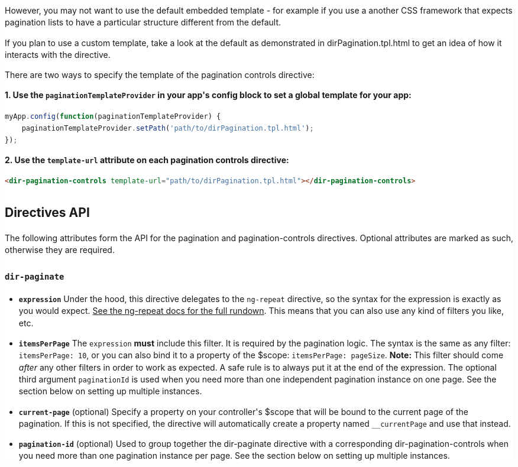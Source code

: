 However, you may not want to use the default embedded template - for example if you use a another CSS framework that
expects pagination lists to have a particular structure different from the default.

If you plan to use a custom template, take a look at the default as demonstrated in dirPagination.tpl.html to get
an idea of how it interacts with the directive.

There are two ways to specify the template of the pagination controls directive:

**1. Use the `paginationTemplateProvider` in your app's config block to set a global template for your app:**

```JavaScript
myApp.config(function(paginationTemplateProvider) {
    paginationTemplateProvider.setPath('path/to/dirPagination.tpl.html');
});
```

**2. Use the `template-url` attribute on each pagination controls directive:**

```HTML
<dir-pagination-controls template-url="path/to/dirPagination.tpl.html"></dir-pagination-controls>
```

## Directives API

The following attributes form the API for the pagination and pagination-controls directives. Optional attributes are marked as such,
otherwise they are required.

### `dir-paginate`

* **`expression`** Under the hood, this directive delegates to the `ng-repeat` directive, so the syntax for the
expression is exactly as you would expect. [See the ng-repeat docs for the full rundown](https://docs.angularjs.org/api/ng/directive/ngRepeat).
This means that you can also use any kind of filters you like, etc.

* **`itemsPerPage`** The `expression` **must** include this filter. It is required by the pagination logic. The syntax
is the same as any filter: `itemsPerPage: 10`, or you can also bind it to a property of the $scope: `itemsPerPage: pageSize`. **Note:** This filter should come *after* any other filters in order to work as expected. A safe rule is to always put it at the end of the expression.
The optional third argument `paginationId` is used when you need more than one independent pagination instance on one page. See the section below
on setting up multiple instances.

* **`current-page`** (optional) Specify a property on your controller's $scope that will be bound to the current
page of the pagination. If this is not specified, the directive will automatically create a property named `__currentPage` and use
that instead.

* **`pagination-id`** (optional) Used to group together the dir-paginate directive with a corresponding dir-pagination-controls when you need more than
one pagination instance per page. See the section below on setting up multiple instances.
